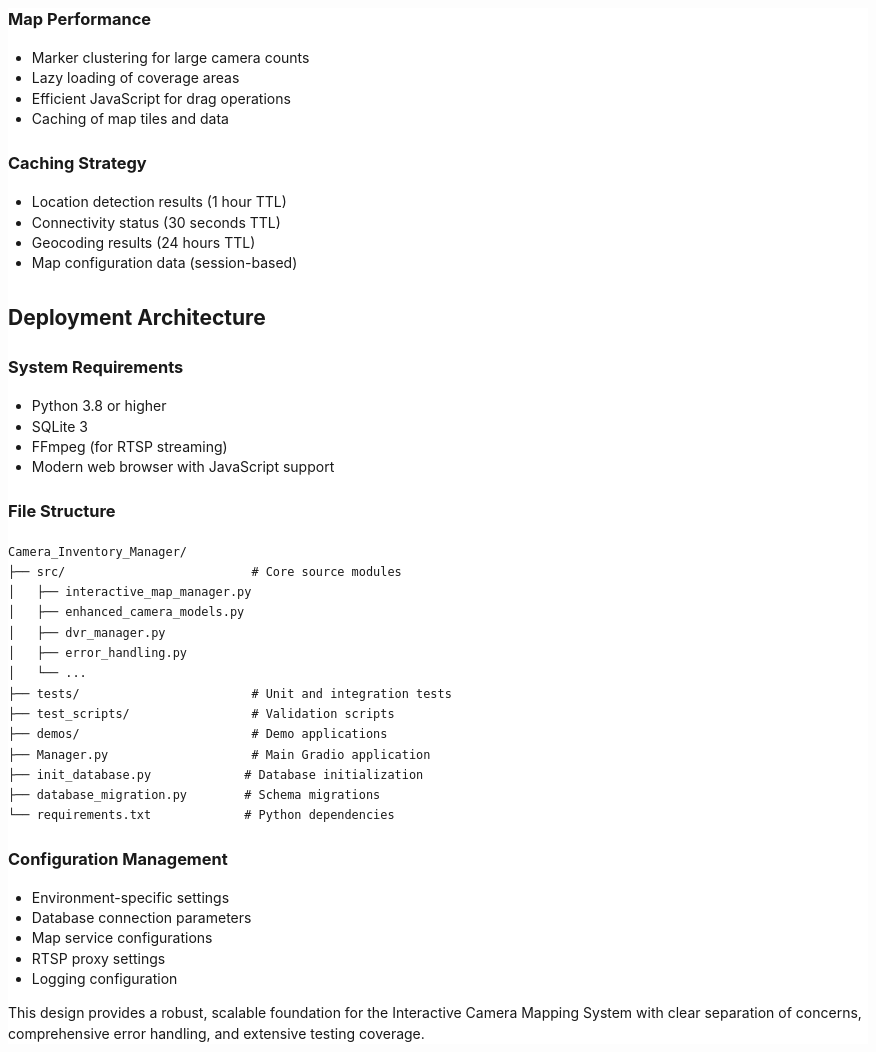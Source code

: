 ### Map Performance
- Marker clustering for large camera counts
- Lazy loading of coverage areas
- Efficient JavaScript for drag operations
- Caching of map tiles and data

### Caching Strategy
- Location detection results (1 hour TTL)
- Connectivity status (30 seconds TTL)
- Geocoding results (24 hours TTL)
- Map configuration data (session-based)

## Deployment Architecture

### System Requirements
- Python 3.8 or higher
- SQLite 3
- FFmpeg (for RTSP streaming)
- Modern web browser with JavaScript support

### File Structure
```
Camera_Inventory_Manager/
├── src/                          # Core source modules
│   ├── interactive_map_manager.py
│   ├── enhanced_camera_models.py
│   ├── dvr_manager.py
│   ├── error_handling.py
│   └── ...
├── tests/                        # Unit and integration tests
├── test_scripts/                 # Validation scripts
├── demos/                        # Demo applications
├── Manager.py                    # Main Gradio application
├── init_database.py             # Database initialization
├── database_migration.py        # Schema migrations
└── requirements.txt             # Python dependencies
```

### Configuration Management
- Environment-specific settings
- Database connection parameters
- Map service configurations
- RTSP proxy settings
- Logging configuration

This design provides a robust, scalable foundation for the Interactive Camera Mapping System with clear separation of concerns, comprehensive error handling, and extensive testing coverage.